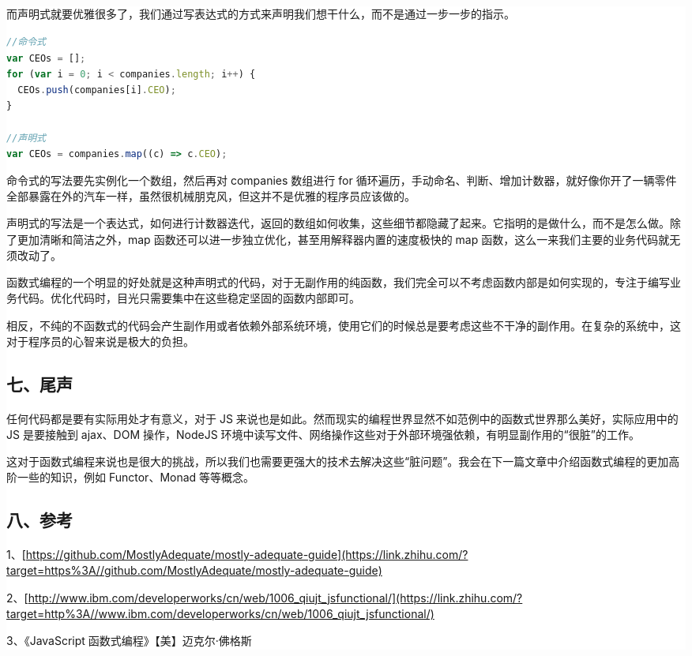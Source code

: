 而声明式就要优雅很多了，我们通过写表达式的方式来声明我们想干什么，而不是通过一步一步的指示。

```js
//命令式
var CEOs = [];
for (var i = 0; i < companies.length; i++) {
  CEOs.push(companies[i].CEO);
}

//声明式
var CEOs = companies.map((c) => c.CEO);
```

命令式的写法要先实例化一个数组，然后再对 companies 数组进行 for 循环遍历，手动命名、判断、增加计数器，就好像你开了一辆零件全部暴露在外的汽车一样，虽然很机械朋克风，但这并不是优雅的程序员应该做的。

声明式的写法是一个表达式，如何进行计数器迭代，返回的数组如何收集，这些细节都隐藏了起来。它指明的是做什么，而不是怎么做。除了更加清晰和简洁之外，map 函数还可以进一步独立优化，甚至用解释器内置的速度极快的 map 函数，这么一来我们主要的业务代码就无须改动了。

函数式编程的一个明显的好处就是这种声明式的代码，对于无副作用的纯函数，我们完全可以不考虑函数内部是如何实现的，专注于编写业务代码。优化代码时，目光只需要集中在这些稳定坚固的函数内部即可。

相反，不纯的不函数式的代码会产生副作用或者依赖外部系统环境，使用它们的时候总是要考虑这些不干净的副作用。在复杂的系统中，这对于程序员的心智来说是极大的负担。

## 七、尾声

任何代码都是要有实际用处才有意义，对于 JS 来说也是如此。然而现实的编程世界显然不如范例中的函数式世界那么美好，实际应用中的 JS 是要接触到 ajax、DOM 操作，NodeJS 环境中读写文件、网络操作这些对于外部环境强依赖，有明显副作用的“很脏”的工作。

这对于函数式编程来说也是很大的挑战，所以我们也需要更强大的技术去解决这些“脏问题”。我会在下一篇文章中介绍函数式编程的更加高阶一些的知识，例如 Functor、Monad 等等概念。

## 八、参考

1、[https://github.com/MostlyAdequate/mostly-adequate-guide](https://link.zhihu.com/?target=https%3A//github.com/MostlyAdequate/mostly-adequate-guide)

2、[http://www.ibm.com/developerworks/cn/web/1006_qiujt_jsfunctional/](https://link.zhihu.com/?target=http%3A//www.ibm.com/developerworks/cn/web/1006_qiujt_jsfunctional/)

3、《JavaScript 函数式编程》【美】迈克尔·佛格斯
